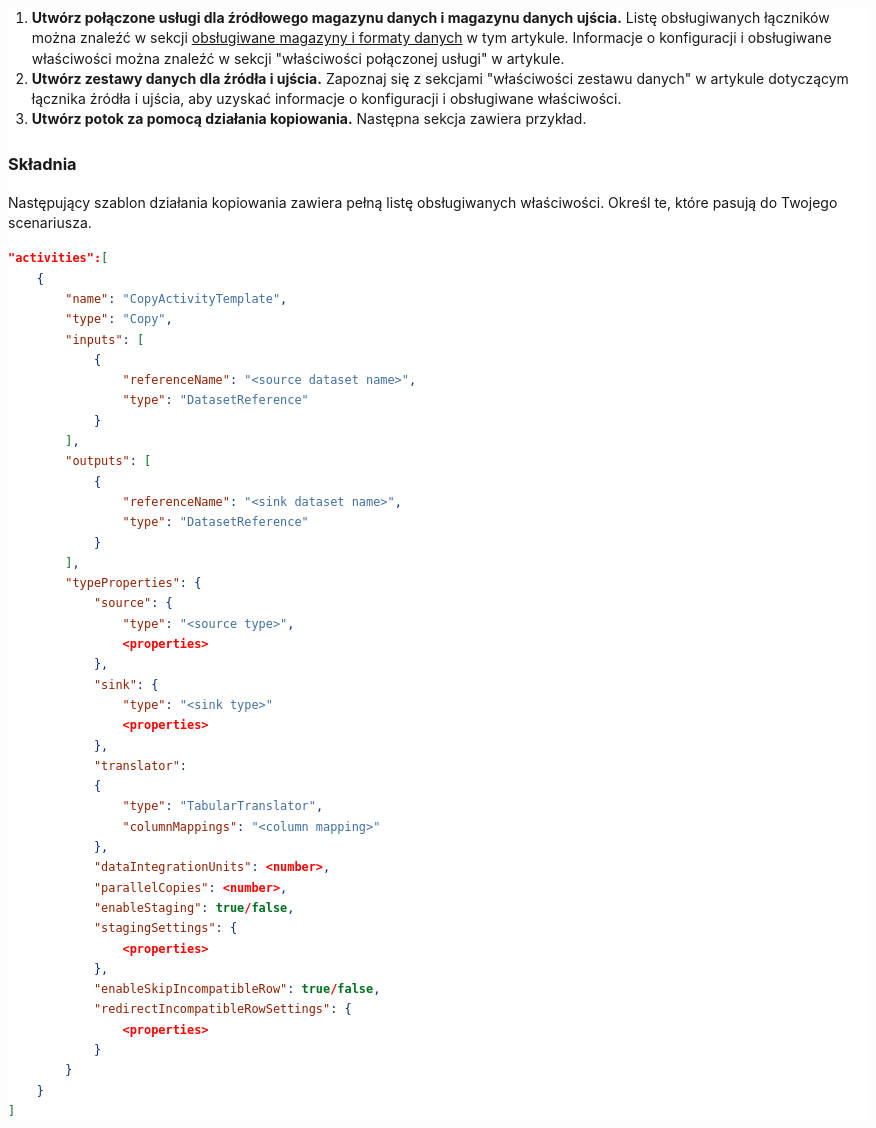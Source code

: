 1. **Utwórz połączone usługi dla źródłowego magazynu danych i magazynu danych ujścia.** Listę obsługiwanych łączników można znaleźć w sekcji [obsługiwane magazyny i formaty danych](#supported-data-stores-and-formats) w tym artykule. Informacje o konfiguracji i obsługiwane właściwości można znaleźć w sekcji "właściwości połączonej usługi" w artykule. 
2. **Utwórz zestawy danych dla źródła i ujścia.** Zapoznaj się z sekcjami "właściwości zestawu danych" w artykule dotyczącym łącznika źródła i ujścia, aby uzyskać informacje o konfiguracji i obsługiwane właściwości.
3. **Utwórz potok za pomocą działania kopiowania.** Następna sekcja zawiera przykład.

### <a name="syntax"></a>Składnia

Następujący szablon działania kopiowania zawiera pełną listę obsługiwanych właściwości. Określ te, które pasują do Twojego scenariusza.

```json
"activities":[
    {
        "name": "CopyActivityTemplate",
        "type": "Copy",
        "inputs": [
            {
                "referenceName": "<source dataset name>",
                "type": "DatasetReference"
            }
        ],
        "outputs": [
            {
                "referenceName": "<sink dataset name>",
                "type": "DatasetReference"
            }
        ],
        "typeProperties": {
            "source": {
                "type": "<source type>",
                <properties>
            },
            "sink": {
                "type": "<sink type>"
                <properties>
            },
            "translator":
            {
                "type": "TabularTranslator",
                "columnMappings": "<column mapping>"
            },
            "dataIntegrationUnits": <number>,
            "parallelCopies": <number>,
            "enableStaging": true/false,
            "stagingSettings": {
                <properties>
            },
            "enableSkipIncompatibleRow": true/false,
            "redirectIncompatibleRowSettings": {
                <properties>
            }
        }
    }
]
```
